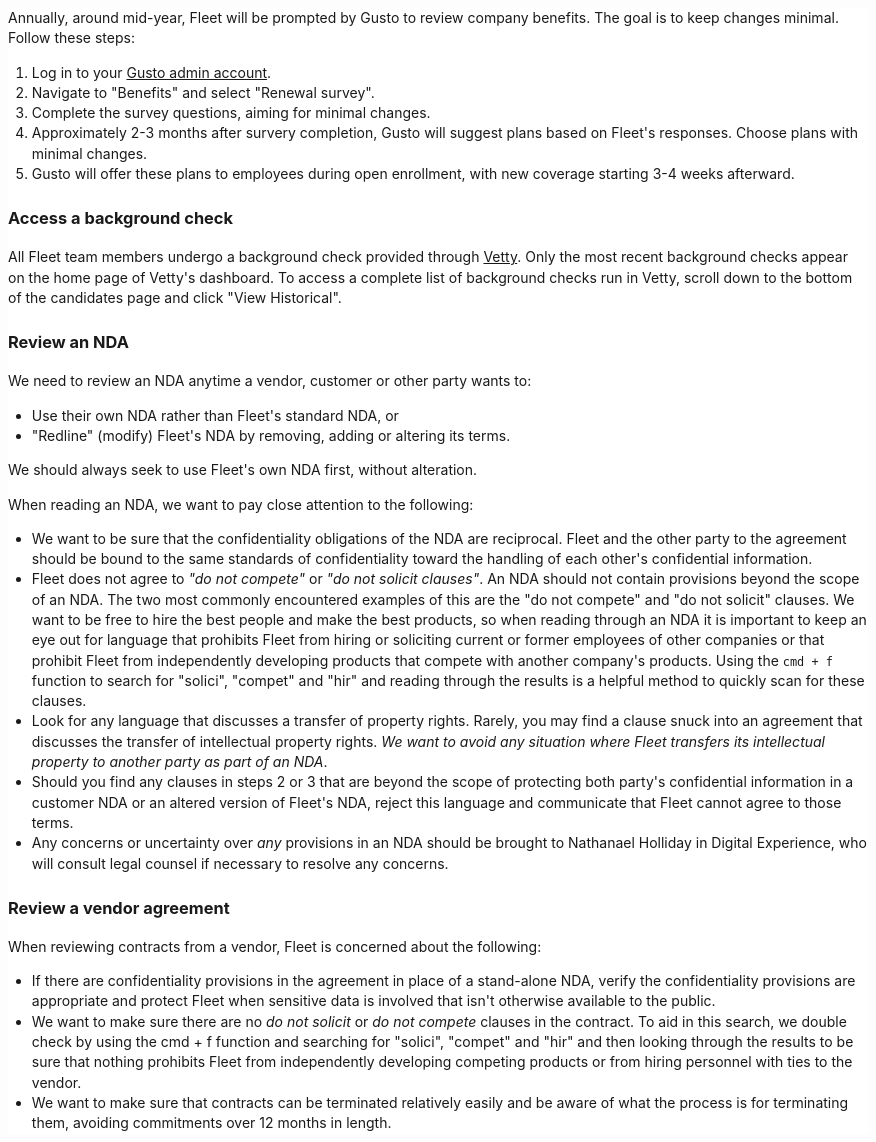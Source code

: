 Annually, around mid-year, Fleet will be prompted by Gusto to review company benefits. The goal is to keep changes minimal. Follow these steps:
1. Log in to your [Gusto admin account](https://gusto.com/).
2. Navigate to "Benefits" and select "Renewal survey".
3. Complete the survey questions, aiming for minimal changes.
4. Approximately 2-3 months after survery completion, Gusto will suggest plans based on Fleet's responses. Choose plans with minimal changes.
5. Gusto will offer these plans to employees during open enrollment, with new coverage starting 3-4 weeks afterward.


### Access a background check

All Fleet team members undergo a background check provided through [Vetty](https://vetty.co/). Only the most recent background checks appear on the home page of Vetty's dashboard. To access a complete list of background checks run in Vetty, scroll down to the bottom of the candidates page and click "View Historical".


### Review an NDA

We need to review an NDA anytime a vendor, customer or other party wants to:
- Use their own NDA rather than Fleet's standard NDA, or
- "Redline" (modify) Fleet's NDA by removing, adding or altering its terms.

We should always seek to use Fleet's own NDA first, without alteration. 

When reading an NDA, we want to pay close attention to the following:
- We want to be sure that the confidentiality obligations of the NDA are reciprocal.  Fleet and the other party to the agreement should be bound to the same standards of confidentiality toward the handling of each other's confidential information.
- Fleet does not agree to _"do not compete"_ or _"do not solicit clauses"_. An NDA should not contain provisions beyond the scope of an NDA. The two most commonly encountered examples of this are the "do not compete" and "do not solicit" clauses. We want to be free to hire the best people and make the best products, so when reading through an NDA it is important to keep an eye out for language that prohibits Fleet from hiring or soliciting current or former employees of other companies or that prohibit Fleet from independently developing products that compete with another company's products.  Using the `cmd + f` function to search for "solici", "compet" and "hir" and reading through the results is a helpful method to quickly scan for these clauses.
- Look for any language that discusses a transfer of property rights. Rarely, you may find a clause snuck into an agreement that discusses the transfer of intellectual property rights.  _We want to avoid any situation where Fleet transfers its intellectual property to another party as part of an NDA_.  
- Should you find any clauses in steps 2 or 3 that are beyond the scope of protecting both party's confidential information in a customer NDA or an altered version of Fleet's NDA, reject this language and communicate that Fleet cannot agree to those terms.
- Any concerns or uncertainty over _any_ provisions in an NDA should be brought to Nathanael Holliday in Digital Experience, who will consult legal counsel if necessary to resolve any concerns.


### Review a vendor agreement

When reviewing contracts from a vendor, Fleet is concerned about the following:
- If there are confidentiality provisions in the agreement in place of a stand-alone NDA, verify the confidentiality provisions are appropriate and protect Fleet when sensitive data is involved that isn't otherwise available to the public.
- We want to make sure there are no _do not solicit_ or _do not compete_ clauses in the contract.  To aid in this search, we double check by using the cmd + f function and searching for "solici", "compet" and "hir" and then looking through the results to be sure that nothing prohibits Fleet from independently developing competing products or from hiring personnel with ties to the vendor.
- We want to make sure that contracts can be terminated relatively easily and be aware of what the process is for terminating them, avoiding commitments over 12 months in length.